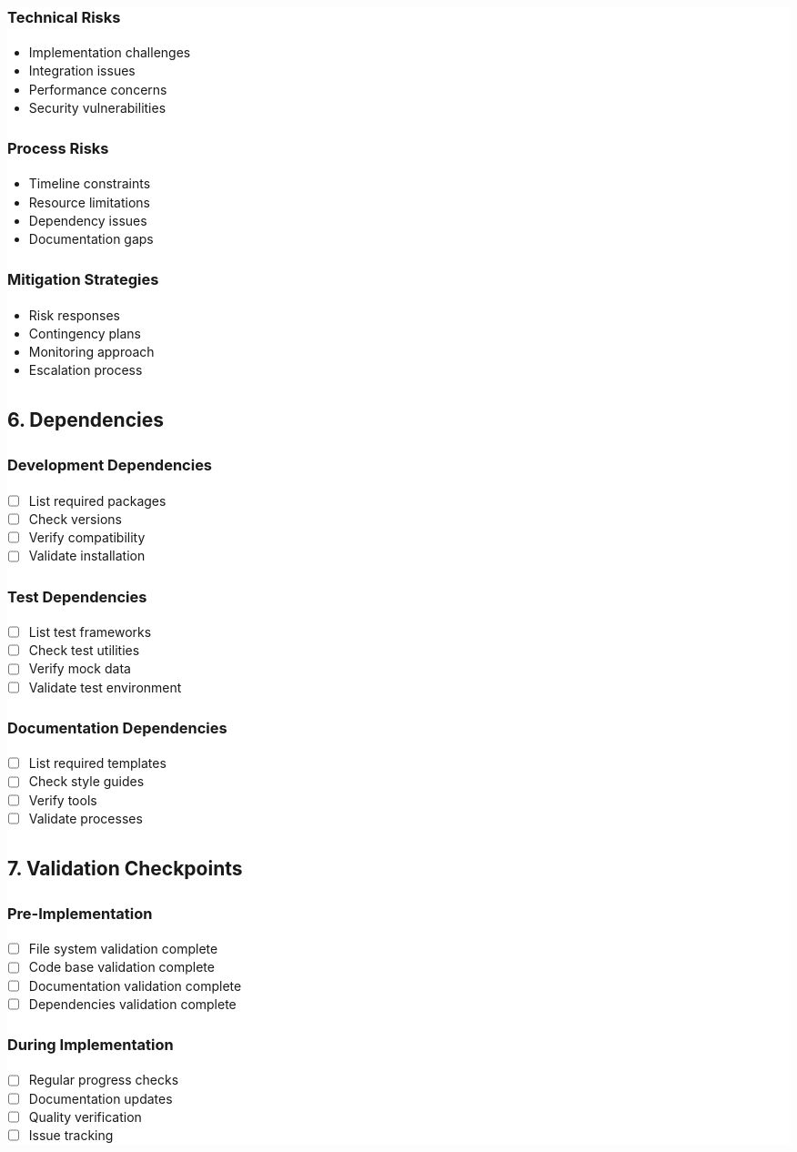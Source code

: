 ### Technical Risks
- Implementation challenges
- Integration issues
- Performance concerns
- Security vulnerabilities

### Process Risks
- Timeline constraints
- Resource limitations
- Dependency issues
- Documentation gaps

### Mitigation Strategies
- Risk responses
- Contingency plans
- Monitoring approach
- Escalation process

## 6. Dependencies

### Development Dependencies
- [ ] List required packages
- [ ] Check versions
- [ ] Verify compatibility
- [ ] Validate installation

### Test Dependencies
- [ ] List test frameworks
- [ ] Check test utilities
- [ ] Verify mock data
- [ ] Validate test environment

### Documentation Dependencies
- [ ] List required templates
- [ ] Check style guides
- [ ] Verify tools
- [ ] Validate processes

## 7. Validation Checkpoints

### Pre-Implementation
- [ ] File system validation complete
- [ ] Code base validation complete
- [ ] Documentation validation complete
- [ ] Dependencies validation complete

### During Implementation
- [ ] Regular progress checks
- [ ] Documentation updates
- [ ] Quality verification
- [ ] Issue tracking
